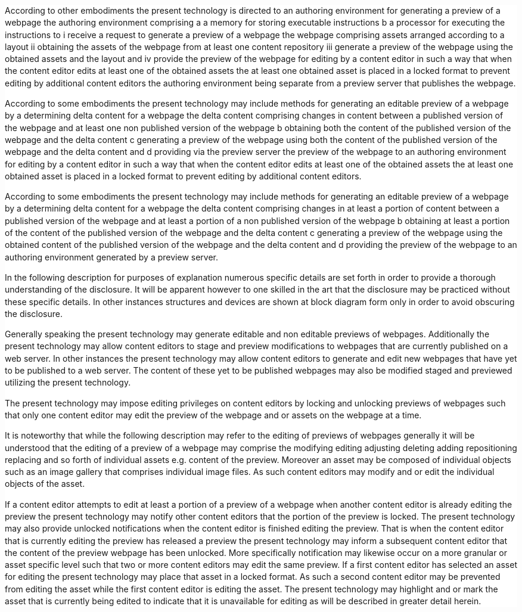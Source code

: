 According to other embodiments the present technology is directed to an authoring environment for generating a preview of a webpage the authoring environment comprising a a memory for storing executable instructions b a processor for executing the instructions to i receive a request to generate a preview of a webpage the webpage comprising assets arranged according to a layout ii obtaining the assets of the webpage from at least one content repository iii generate a preview of the webpage using the obtained assets and the layout and iv provide the preview of the webpage for editing by a content editor in such a way that when the content editor edits at least one of the obtained assets the at least one obtained asset is placed in a locked format to prevent editing by additional content editors the authoring environment being separate from a preview server that publishes the webpage.

According to some embodiments the present technology may include methods for generating an editable preview of a webpage by a determining delta content for a webpage the delta content comprising changes in content between a published version of the webpage and at least one non published version of the webpage b obtaining both the content of the published version of the webpage and the delta content c generating a preview of the webpage using both the content of the published version of the webpage and the delta content and d providing via the preview server the preview of the webpage to an authoring environment for editing by a content editor in such a way that when the content editor edits at least one of the obtained assets the at least one obtained asset is placed in a locked format to prevent editing by additional content editors.

According to some embodiments the present technology may include methods for generating an editable preview of a webpage by a determining delta content for a webpage the delta content comprising changes in at least a portion of content between a published version of the webpage and at least a portion of a non published version of the webpage b obtaining at least a portion of the content of the published version of the webpage and the delta content c generating a preview of the webpage using the obtained content of the published version of the webpage and the delta content and d providing the preview of the webpage to an authoring environment generated by a preview server.

In the following description for purposes of explanation numerous specific details are set forth in order to provide a thorough understanding of the disclosure. It will be apparent however to one skilled in the art that the disclosure may be practiced without these specific details. In other instances structures and devices are shown at block diagram form only in order to avoid obscuring the disclosure.

Generally speaking the present technology may generate editable and non editable previews of webpages. Additionally the present technology may allow content editors to stage and preview modifications to webpages that are currently published on a web server. In other instances the present technology may allow content editors to generate and edit new webpages that have yet to be published to a web server. The content of these yet to be published webpages may also be modified staged and previewed utilizing the present technology.

The present technology may impose editing privileges on content editors by locking and unlocking previews of webpages such that only one content editor may edit the preview of the webpage and or assets on the webpage at a time.

It is noteworthy that while the following description may refer to the editing of previews of webpages generally it will be understood that the editing of a preview of a webpage may comprise the modifying editing adjusting deleting adding repositioning replacing and so forth of individual assets e.g. content of the preview. Moreover an asset may be composed of individual objects such as an image gallery that comprises individual image files. As such content editors may modify and or edit the individual objects of the asset.

If a content editor attempts to edit at least a portion of a preview of a webpage when another content editor is already editing the preview the present technology may notify other content editors that the portion of the preview is locked. The present technology may also provide unlocked notifications when the content editor is finished editing the preview. That is when the content editor that is currently editing the preview has released a preview the present technology may inform a subsequent content editor that the content of the preview webpage has been unlocked. More specifically notification may likewise occur on a more granular or asset specific level such that two or more content editors may edit the same preview. If a first content editor has selected an asset for editing the present technology may place that asset in a locked format. As such a second content editor may be prevented from editing the asset while the first content editor is editing the asset. The present technology may highlight and or mark the asset that is currently being edited to indicate that it is unavailable for editing as will be described in greater detail herein.
